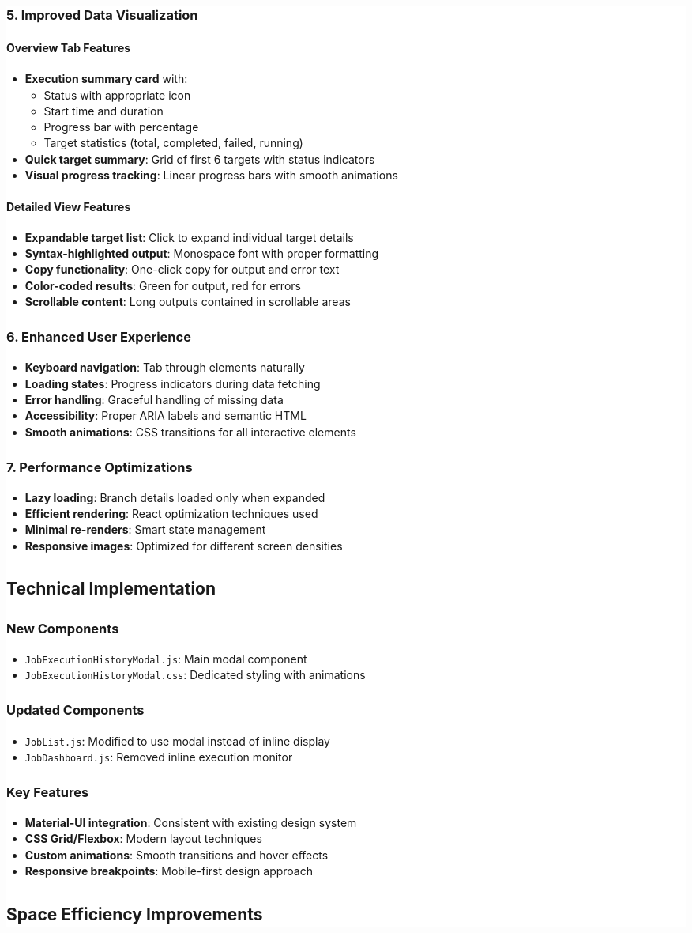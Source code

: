 ### 5. Improved Data Visualization

#### Overview Tab Features
- **Execution summary card** with:
  - Status with appropriate icon
  - Start time and duration
  - Progress bar with percentage
  - Target statistics (total, completed, failed, running)
- **Quick target summary**: Grid of first 6 targets with status indicators
- **Visual progress tracking**: Linear progress bars with smooth animations

#### Detailed View Features
- **Expandable target list**: Click to expand individual target details
- **Syntax-highlighted output**: Monospace font with proper formatting
- **Copy functionality**: One-click copy for output and error text
- **Color-coded results**: Green for output, red for errors
- **Scrollable content**: Long outputs contained in scrollable areas

### 6. Enhanced User Experience
- **Keyboard navigation**: Tab through elements naturally
- **Loading states**: Progress indicators during data fetching
- **Error handling**: Graceful handling of missing data
- **Accessibility**: Proper ARIA labels and semantic HTML
- **Smooth animations**: CSS transitions for all interactive elements

### 7. Performance Optimizations
- **Lazy loading**: Branch details loaded only when expanded
- **Efficient rendering**: React optimization techniques used
- **Minimal re-renders**: Smart state management
- **Responsive images**: Optimized for different screen densities

## Technical Implementation

### New Components
- `JobExecutionHistoryModal.js`: Main modal component
- `JobExecutionHistoryModal.css`: Dedicated styling with animations

### Updated Components
- `JobList.js`: Modified to use modal instead of inline display
- `JobDashboard.js`: Removed inline execution monitor

### Key Features
- **Material-UI integration**: Consistent with existing design system
- **CSS Grid/Flexbox**: Modern layout techniques
- **Custom animations**: Smooth transitions and hover effects
- **Responsive breakpoints**: Mobile-first design approach

## Space Efficiency Improvements
